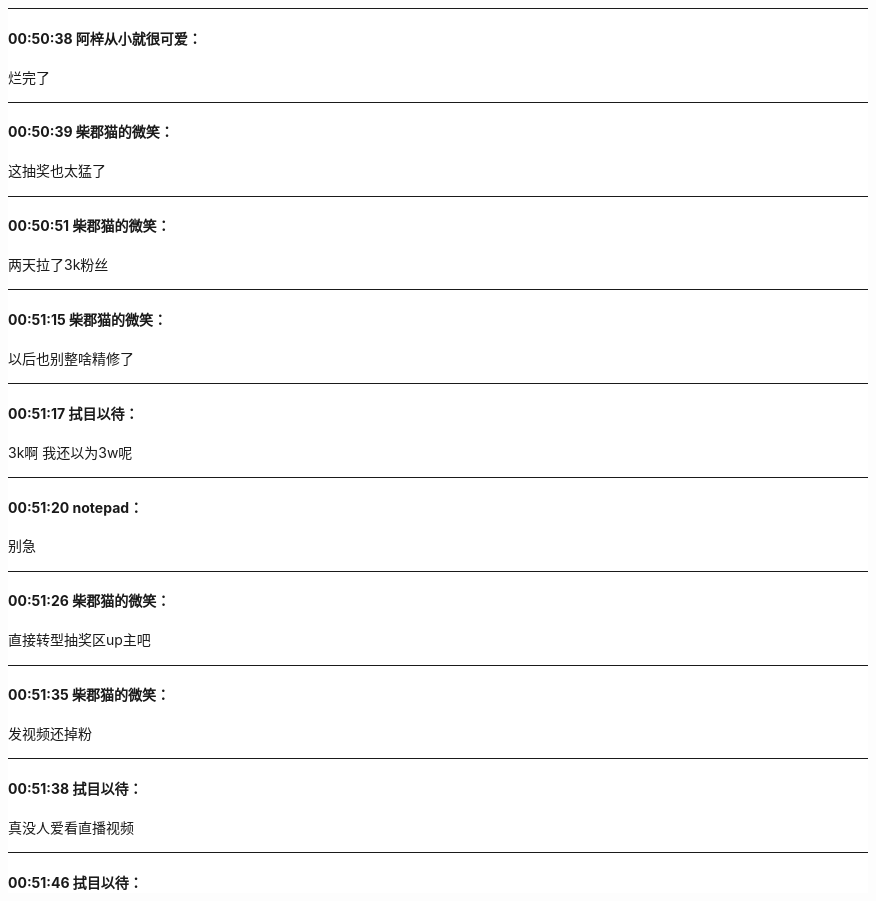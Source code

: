 
*****

#### 00:50:38  阿梓从小就很可爱：

烂完了

*****

#### 00:50:39  柴郡猫的微笑：

这抽奖也太猛了

*****

#### 00:50:51  柴郡猫的微笑：

两天拉了3k粉丝

*****

#### 00:51:15  柴郡猫的微笑：

以后也别整啥精修了

*****

#### 00:51:17  拭目以待：

3k啊 我还以为3w呢

*****

#### 00:51:20  notepad：

别急

*****

#### 00:51:26  柴郡猫的微笑：

直接转型抽奖区up主吧

*****

#### 00:51:35  柴郡猫的微笑：

发视频还掉粉

*****

#### 00:51:38  拭目以待：

真没人爱看直播视频

*****

#### 00:51:46  拭目以待：

